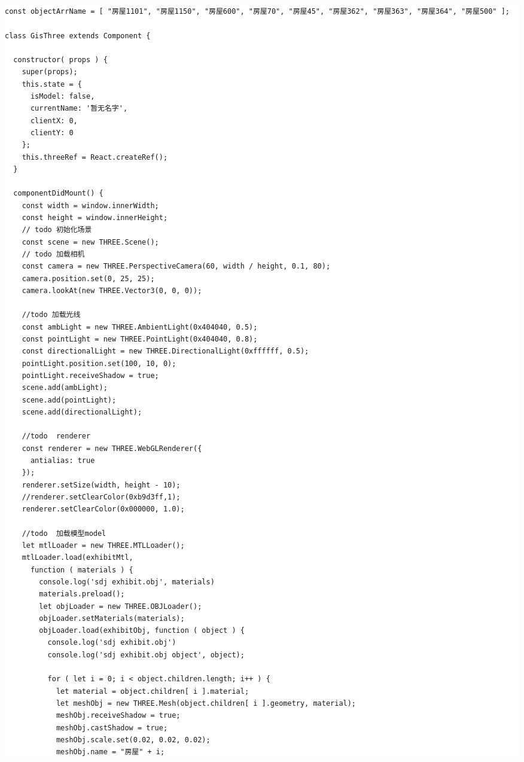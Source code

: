 ```
const objectArrName = [ "房屋1101", "房屋1150", "房屋600", "房屋70", "房屋45", "房屋362", "房屋363", "房屋364", "房屋500" ];

class GisThree extends Component {

  constructor( props ) {
    super(props);
    this.state = {
      isModel: false,
      currentName: '暂无名字',
      clientX: 0,
      clientY: 0
    };
    this.threeRef = React.createRef();
  }

  componentDidMount() {
    const width = window.innerWidth;
    const height = window.innerHeight;
    // todo 初始化场景
    const scene = new THREE.Scene();
    // todo 加载相机
    const camera = new THREE.PerspectiveCamera(60, width / height, 0.1, 80);
    camera.position.set(0, 25, 25);
    camera.lookAt(new THREE.Vector3(0, 0, 0));

    //todo 加载光线
    const ambLight = new THREE.AmbientLight(0x404040, 0.5);
    const pointLight = new THREE.PointLight(0x404040, 0.8);
    const directionalLight = new THREE.DirectionalLight(0xffffff, 0.5);
    pointLight.position.set(100, 10, 0);
    pointLight.receiveShadow = true;
    scene.add(ambLight);
    scene.add(pointLight);
    scene.add(directionalLight);

    //todo  renderer
    const renderer = new THREE.WebGLRenderer({
      antialias: true
    });
    renderer.setSize(width, height - 10);
    //renderer.setClearColor(0xb9d3ff,1);
    renderer.setClearColor(0x000000, 1.0);

    //todo  加载模型model
    let mtlLoader = new THREE.MTLLoader();
    mtlLoader.load(exhibitMtl,
      function ( materials ) {
        console.log('sdj exhibit.obj', materials)
        materials.preload();
        let objLoader = new THREE.OBJLoader();
        objLoader.setMaterials(materials);
        objLoader.load(exhibitObj, function ( object ) {
          console.log('sdj exhibit.obj')
          console.log('sdj exhibit.obj object', object);

          for ( let i = 0; i < object.children.length; i++ ) {
            let material = object.children[ i ].material;
            let meshObj = new THREE.Mesh(object.children[ i ].geometry, material);
            meshObj.receiveShadow = true;
            meshObj.castShadow = true;
            meshObj.scale.set(0.02, 0.02, 0.02);
            meshObj.name = "房屋" + i;
```